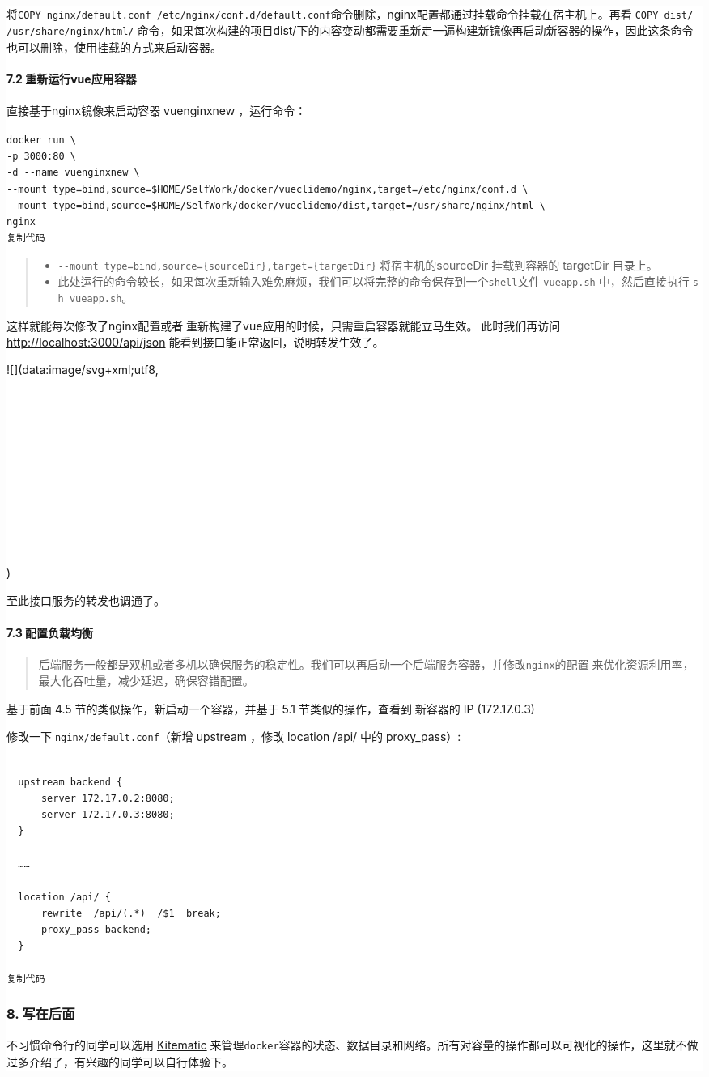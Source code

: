 将`COPY nginx/default.conf /etc/nginx/conf.d/default.conf`命令删除，nginx配置都通过挂载命令挂载在宿主机上。再看 `COPY dist/ /usr/share/nginx/html/` 命令，如果每次构建的项目dist/下的内容变动都需要重新走一遍构建新镜像再启动新容器的操作，因此这条命令也可以删除，使用挂载的方式来启动容器。

#### 7.2 重新运行vue应用容器

直接基于nginx镜像来启动容器 vuenginxnew ，运行命令：

```
docker run \
-p 3000:80 \
-d --name vuenginxnew \
--mount type=bind,source=$HOME/SelfWork/docker/vueclidemo/nginx,target=/etc/nginx/conf.d \
--mount type=bind,source=$HOME/SelfWork/docker/vueclidemo/dist,target=/usr/share/nginx/html \
nginx
复制代码
```

> - `--mount type=bind,source={sourceDir},target={targetDir}` 将宿主机的sourceDir 挂载到容器的 targetDir 目录上。
> - 此处运行的命令较长，如果每次重新输入难免麻烦，我们可以将完整的命令保存到一个`shell`文件 `vueapp.sh` 中，然后直接执行 `sh vueapp.sh`。

这样就能每次修改了nginx配置或者 重新构建了vue应用的时候，只需重启容器就能立马生效。 此时我们再访问 [http://localhost:3000/api/json](http://localhost:3000/api/json) 能看到接口能正常返回，说明转发生效了。

![](data:image/svg+xml;utf8,<?xml version="1.0"?><svg xmlns="http://www.w3.org/2000/svg" version="1.1" width="1280" height="335"></svg>)

至此接口服务的转发也调通了。

#### 7.3 配置负载均衡

> 后端服务一般都是双机或者多机以确保服务的稳定性。我们可以再启动一个后端服务容器，并修改`nginx`的配置 来优化资源利用率，最大化吞吐量，减少延迟，确保容错配置。

基于前面 4.5 节的类似操作，新启动一个容器，并基于 5.1 节类似的操作，查看到 新容器的 IP (172.17.0.3)

修改一下 `nginx/default.conf`（新增 upstream ，修改 location /api/ 中的 proxy\_pass）:

```

  upstream backend {
      server 172.17.0.2:8080;
      server 172.17.0.3:8080;
  }

  ……

  location /api/ {
      rewrite  /api/(.*)  /$1  break;
      proxy_pass backend;
  }

复制代码
```

### 8\. 写在后面

不习惯命令行的同学可以选用 [Kitematic](https://docs.docker.com/kitematic/userguide/) 来管理`docker`容器的状态、数据目录和网络。所有对容量的操作都可以可视化的操作，这里就不做过多介绍了，有兴趣的同学可以自行体验下。
